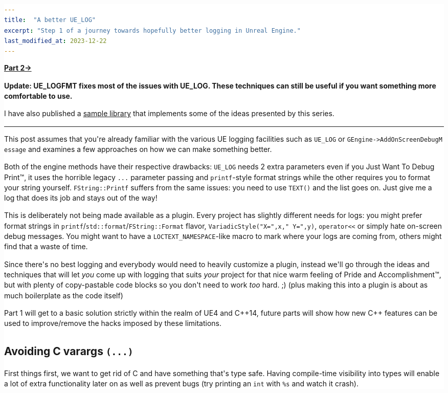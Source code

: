 ```yaml
---
title:  "A better UE_LOG"
excerpt: "Step 1 of a journey towards hopefully better logging in Unreal Engine."
last_modified_at: 2023-12-22
---
```


**[Part 2→](/2022/05/03/better-ue_log-2.html)**

**Update: UE_LOGFMT fixes most of the issues with UE_LOG.
These techniques can still be useful if you want something more comfortable to use.**

I have also published a [sample library](https://github.com/landelare/llog) that
implements some of the ideas presented by this series.

---

This post assumes that you're already familiar with the various UE logging
facilities such as `UE_LOG` or `GEngine->AddOnScreenDebugMessage` and examines
a few approaches on how we can make something better.

Both of the engine methods have their respective drawbacks:
`UE_LOG` needs 2 extra parameters even if you Just Want To Debug Print™, it uses
the horrible legacy `...` parameter passing and `printf`-style format strings
while the other requires you to format your string yourself.
`FString::Printf` suffers from the same issues: you need to use `TEXT()` and the
list goes on.
Just give me a log that does its job and stays out of the way!

This is deliberately not being made available as a plugin.
Every project has slightly different needs for logs: you might prefer format
strings in `printf`/`std::format`/`FString::Format` flavor,
`VariadicStyle("X=",x," Y=",y)`, `operator<<` or simply hate on-screen debug
messages.
You might want to have a `LOCTEXT_NAMESPACE`-like macro to mark where your logs
are coming from, others might find that a waste of time.

Since there's no best logging and everybody would need to heavily customize a
plugin, instead we'll go through the ideas and techniques that will let _you_
come up with logging that suits _your_ project for that nice warm feeling of
Pride and Accomplishment™, but with plenty of copy-pastable code blocks so you
don't need to work _too_ hard. ;)
(plus making this into a plugin is about as much boilerplate as the code itself)

Part 1 will get to a basic solution strictly within the realm of UE4 and C++14,
future parts will show how new C++ features can be used to improve/remove the
hacks imposed by these limitations.

## Avoiding C varargs `(...)`

First things first, we want to get rid of C and have something that's type safe.
Having compile-time visibility into types will enable a lot of extra
functionality later on as well as prevent bugs (try printing an `int` with `%s`
and watch it crash).

